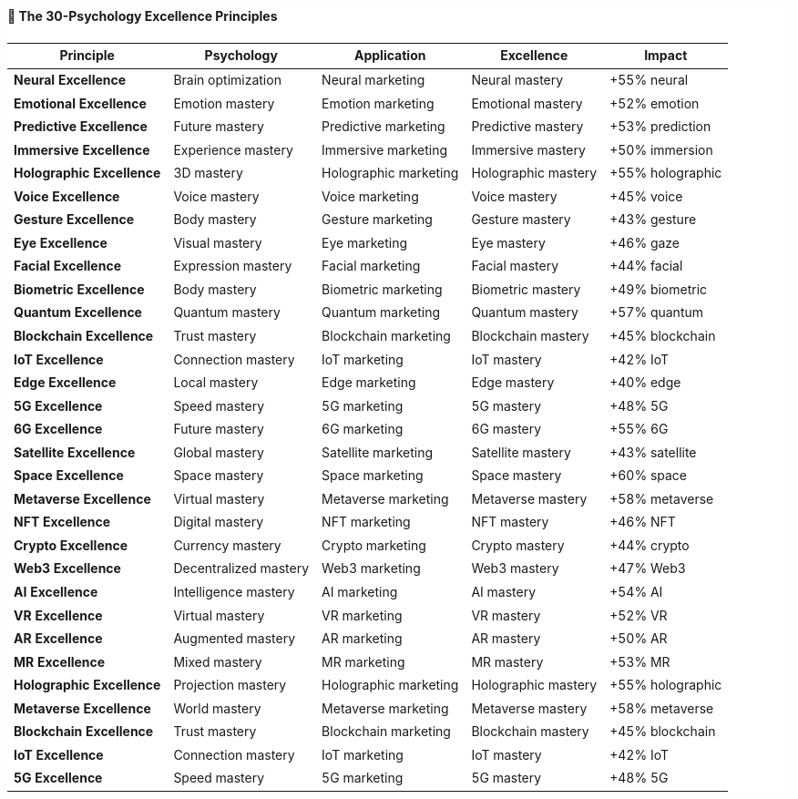 
#### 🎯 The 30-Psychology Excellence Principles

| Principle | Psychology | Application | Excellence | Impact |
|-----------|------------|-------------|------------|--------|
| **Neural Excellence** | Brain optimization | Neural marketing | Neural mastery | +55% neural |
| **Emotional Excellence** | Emotion mastery | Emotion marketing | Emotional mastery | +52% emotion |
| **Predictive Excellence** | Future mastery | Predictive marketing | Predictive mastery | +53% prediction |
| **Immersive Excellence** | Experience mastery | Immersive marketing | Immersive mastery | +50% immersion |
| **Holographic Excellence** | 3D mastery | Holographic marketing | Holographic mastery | +55% holographic |
| **Voice Excellence** | Voice mastery | Voice marketing | Voice mastery | +45% voice |
| **Gesture Excellence** | Body mastery | Gesture marketing | Gesture mastery | +43% gesture |
| **Eye Excellence** | Visual mastery | Eye marketing | Eye mastery | +46% gaze |
| **Facial Excellence** | Expression mastery | Facial marketing | Facial mastery | +44% facial |
| **Biometric Excellence** | Body mastery | Biometric marketing | Biometric mastery | +49% biometric |
| **Quantum Excellence** | Quantum mastery | Quantum marketing | Quantum mastery | +57% quantum |
| **Blockchain Excellence** | Trust mastery | Blockchain marketing | Blockchain mastery | +45% blockchain |
| **IoT Excellence** | Connection mastery | IoT marketing | IoT mastery | +42% IoT |
| **Edge Excellence** | Local mastery | Edge marketing | Edge mastery | +40% edge |
| **5G Excellence** | Speed mastery | 5G marketing | 5G mastery | +48% 5G |
| **6G Excellence** | Future mastery | 6G marketing | 6G mastery | +55% 6G |
| **Satellite Excellence** | Global mastery | Satellite marketing | Satellite mastery | +43% satellite |
| **Space Excellence** | Space mastery | Space marketing | Space mastery | +60% space |
| **Metaverse Excellence** | Virtual mastery | Metaverse marketing | Metaverse mastery | +58% metaverse |
| **NFT Excellence** | Digital mastery | NFT marketing | NFT mastery | +46% NFT |
| **Crypto Excellence** | Currency mastery | Crypto marketing | Crypto mastery | +44% crypto |
| **Web3 Excellence** | Decentralized mastery | Web3 marketing | Web3 mastery | +47% Web3 |
| **AI Excellence** | Intelligence mastery | AI marketing | AI mastery | +54% AI |
| **VR Excellence** | Virtual mastery | VR marketing | VR mastery | +52% VR |
| **AR Excellence** | Augmented mastery | AR marketing | AR mastery | +50% AR |
| **MR Excellence** | Mixed mastery | MR marketing | MR mastery | +53% MR |
| **Holographic Excellence** | Projection mastery | Holographic marketing | Holographic mastery | +55% holographic |
| **Metaverse Excellence** | World mastery | Metaverse marketing | Metaverse mastery | +58% metaverse |
| **Blockchain Excellence** | Trust mastery | Blockchain marketing | Blockchain mastery | +45% blockchain |
| **IoT Excellence** | Connection mastery | IoT marketing | IoT mastery | +42% IoT |
| **5G Excellence** | Speed mastery | 5G marketing | 5G mastery | +48% 5G |
